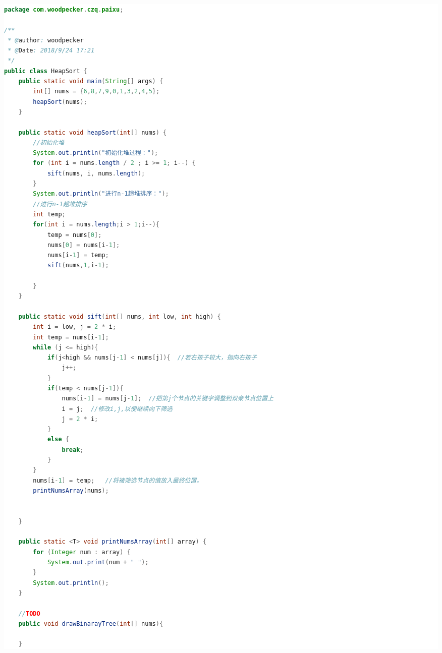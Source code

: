 ```java
package com.woodpecker.czq.paixu;

/**
 * @author: woodpecker
 * @Date: 2018/9/24 17:21
 */
public class HeapSort {
    public static void main(String[] args) {
        int[] nums = {6,8,7,9,0,1,3,2,4,5};
        heapSort(nums);
    }

    public static void heapSort(int[] nums) {
        //初始化堆
        System.out.println("初始化堆过程：");
        for (int i = nums.length / 2 ; i >= 1; i--) {
            sift(nums, i, nums.length);
        }
        System.out.println("进行n-1趟堆排序：");
        //进行n-1趟堆排序
        int temp;
        for(int i = nums.length;i > 1;i--){
            temp = nums[0];
            nums[0] = nums[i-1];
            nums[i-1] = temp;
            sift(nums,1,i-1);

        }
    }

    public static void sift(int[] nums, int low, int high) {
        int i = low, j = 2 * i;
        int temp = nums[i-1];
        while (j <= high){
            if(j<high && nums[j-1] < nums[j]){  //若右孩子较大，指向右孩子
                j++;
            }
            if(temp < nums[j-1]){
                nums[i-1] = nums[j-1];  //把第j个节点的关键字调整到双亲节点位置上
                i = j;  //修改i,j,以便继续向下筛选
                j = 2 * i;
            }
            else {
                break;
            }
        }
        nums[i-1] = temp;   //将被筛选节点的值放入最终位置。
        printNumsArray(nums);


    }

    public static <T> void printNumsArray(int[] array) {
        for (Integer num : array) {
            System.out.print(num + " ");
        }
        System.out.println();
    }

    //TODO
    public void drawBinarayTree(int[] nums){

    }
```